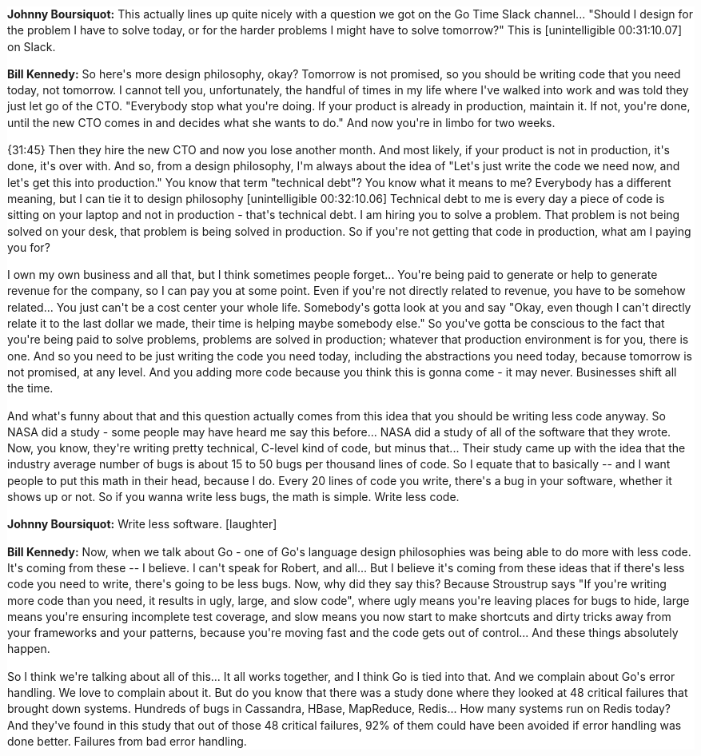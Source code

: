 **Johnny Boursiquot:** This actually lines up quite nicely with a question we got on the Go Time Slack channel... "Should I design for the problem I have to solve today, or for the harder problems I might have to solve tomorrow?" This is \[unintelligible 00:31:10.07\] on Slack.

**Bill Kennedy:** So here's more design philosophy, okay? Tomorrow is not promised, so you should be writing code that you need today, not tomorrow. I cannot tell you, unfortunately, the handful of times in my life where I've walked into work and was told they just let go of the CTO. "Everybody stop what you're doing. If your product is already in production, maintain it. If not, you're done, until the new CTO comes in and decides what she wants to do." And now you're in limbo for two weeks.

\{31:45\} Then they hire the new CTO and now you lose another month. And most likely, if your product is not in production, it's done, it's over with. And so, from a design philosophy, I'm always about the idea of "Let's just write the code we need now, and let's get this into production." You know that term "technical debt"? You know what it means to me? Everybody has a different meaning, but I can tie it to design philosophy \[unintelligible 00:32:10.06\] Technical debt to me is every day a piece of code is sitting on your laptop and not in production - that's technical debt. I am hiring you to solve a problem. That problem is not being solved on your desk, that problem is being solved in production. So if you're not getting that code in production, what am I paying you for?

I own my own business and all that, but I think sometimes people forget... You're being paid to generate or help to generate revenue for the company, so I can pay you at some point. Even if you're not directly related to revenue, you have to be somehow related... You just can't be a cost center your whole life. Somebody's gotta look at you and say "Okay, even though I can't directly relate it to the last dollar we made, their time is helping maybe somebody else." So you've gotta be conscious to the fact that you're being paid to solve problems, problems are solved in production; whatever that production environment is for you, there is one. And so you need to be just writing the code you need today, including the abstractions you need today, because tomorrow is not promised, at any level. And you adding more code because you think this is gonna come - it may never. Businesses shift all the time.

And what's funny about that and this question actually comes from this idea that you should be writing less code anyway. So NASA did a study - some people may have heard me say this before... NASA did a study of all of the software that they wrote. Now, you know, they're writing pretty technical, C-level kind of code, but minus that... Their study came up with the idea that the industry average number of bugs is about 15 to 50 bugs per thousand lines of code. So I equate that to basically -- and I want people to put this math in their head, because I do. Every 20 lines of code you write, there's a bug in your software, whether it shows up or not. So if you wanna write less bugs, the math is simple. Write less code.

**Johnny Boursiquot:** Write less software. \[laughter\]

**Bill Kennedy:** Now, when we talk about Go - one of Go's language design philosophies was being able to do more with less code. It's coming from these -- I believe. I can't speak for Robert, and all... But I believe it's coming from these ideas that if there's less code you need to write, there's going to be less bugs. Now, why did they say this? Because Stroustrup says "If you're writing more code than you need, it results in ugly, large, and slow code", where ugly means you're leaving places for bugs to hide, large means you're ensuring incomplete test coverage, and slow means you now start to make shortcuts and dirty tricks away from your frameworks and your patterns, because you're moving fast and the code gets out of control... And these things absolutely happen.

So I think we're talking about all of this... It all works together, and I think Go is tied into that. And we complain about Go's error handling. We love to complain about it. But do you know that there was a study done where they looked at 48 critical failures that brought down systems. Hundreds of bugs in Cassandra, HBase, MapReduce, Redis... How many systems run on Redis today? And they've found in this study that out of those 48 critical failures, 92% of them could have been avoided if error handling was done better. Failures from bad error handling.
